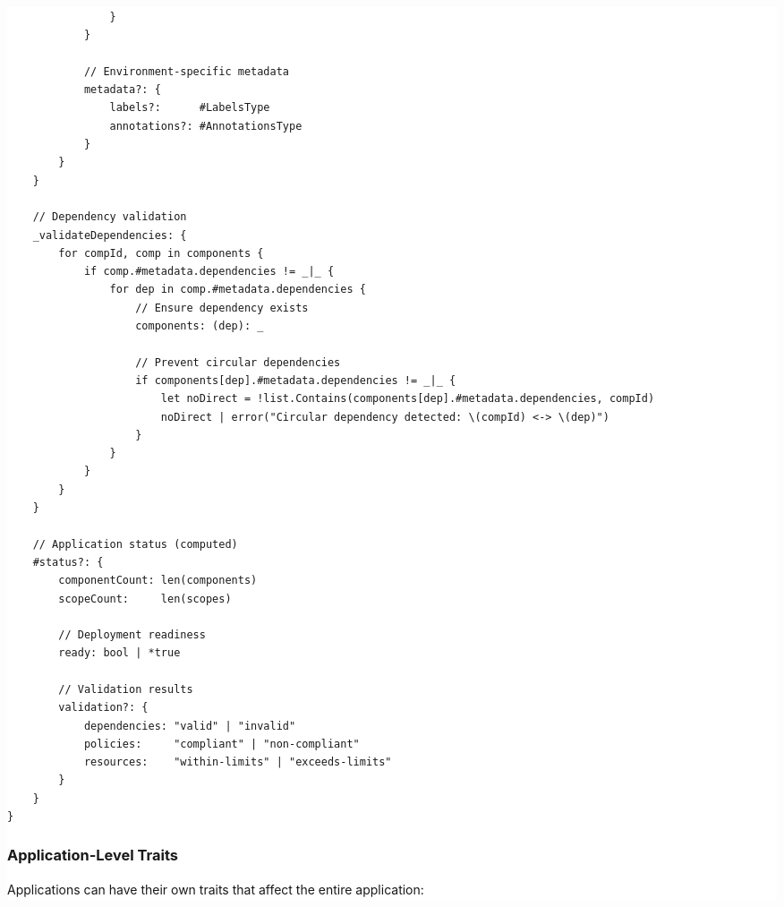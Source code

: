```cue
                }
            }
            
            // Environment-specific metadata
            metadata?: {
                labels?:      #LabelsType
                annotations?: #AnnotationsType
            }
        }
    }
    
    // Dependency validation
    _validateDependencies: {
        for compId, comp in components {
            if comp.#metadata.dependencies != _|_ {
                for dep in comp.#metadata.dependencies {
                    // Ensure dependency exists
                    components: (dep): _
                    
                    // Prevent circular dependencies
                    if components[dep].#metadata.dependencies != _|_ {
                        let noDirect = !list.Contains(components[dep].#metadata.dependencies, compId)
                        noDirect | error("Circular dependency detected: \(compId) <-> \(dep)")
                    }
                }
            }
        }
    }
    
    // Application status (computed)
    #status?: {
        componentCount: len(components)
        scopeCount:     len(scopes)
        
        // Deployment readiness
        ready: bool | *true
        
        // Validation results
        validation?: {
            dependencies: "valid" | "invalid"
            policies:     "compliant" | "non-compliant"
            resources:    "within-limits" | "exceeds-limits"
        }
    }
}
```

### Application-Level Traits

Applications can have their own traits that affect the entire application:
